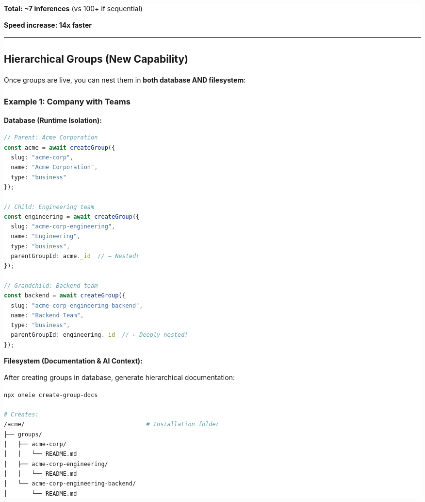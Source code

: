 **Total: ~7 inferences** (vs 100+ if sequential)

**Speed increase: 14x faster**

---

## Hierarchical Groups (New Capability)

Once groups are live, you can nest them in **both database AND filesystem**:

### Example 1: Company with Teams

**Database (Runtime Isolation):**

```typescript
// Parent: Acme Corporation
const acme = await createGroup({
  slug: "acme-corp",
  name: "Acme Corporation",
  type: "business"
});

// Child: Engineering team
const engineering = await createGroup({
  slug: "acme-corp-engineering",
  name: "Engineering",
  type: "business",
  parentGroupId: acme._id  // ← Nested!
});

// Grandchild: Backend team
const backend = await createGroup({
  slug: "acme-corp-engineering-backend",
  name: "Backend Team",
  type: "business",
  parentGroupId: engineering._id  // ← Deeply nested!
});
```

**Filesystem (Documentation & AI Context):**

After creating groups in database, generate hierarchical documentation:

```bash
npx oneie create-group-docs

# Creates:
/acme/                                   # Installation folder
├── groups/
│   ├── acme-corp/
│   │   └── README.md
│   ├── acme-corp-engineering/
│   │   └── README.md
│   └── acme-corp-engineering-backend/
│       └── README.md
```
